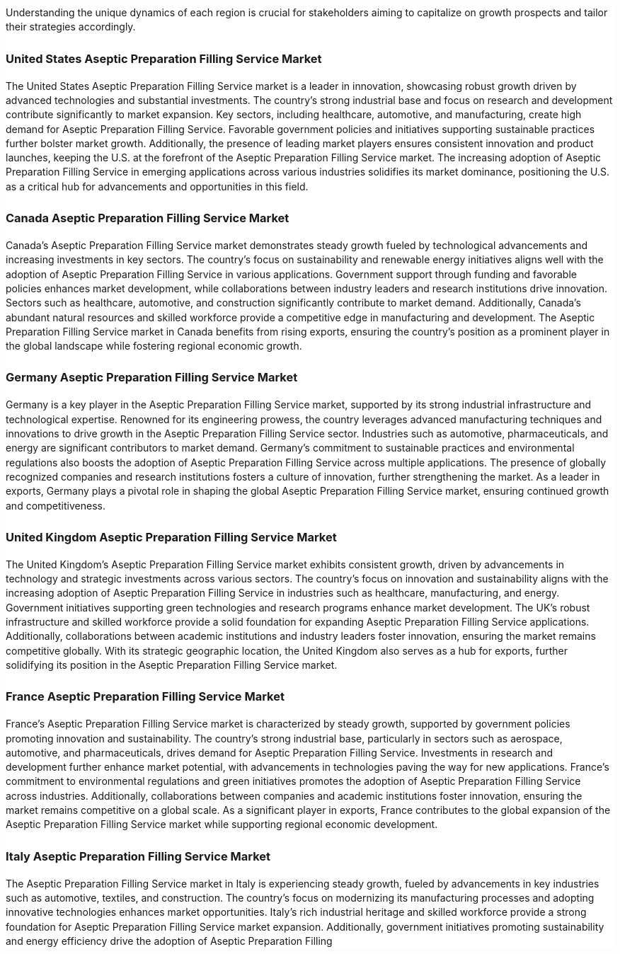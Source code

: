 Understanding the unique dynamics of each region is crucial for stakeholders aiming to capitalize on growth prospects and tailor their strategies accordingly.</p><h3>United States Aseptic Preparation Filling Service Market</h3><p>The United States Aseptic Preparation Filling Service market is a leader in innovation, showcasing robust growth driven by advanced technologies and substantial investments. The country&rsquo;s strong industrial base and focus on research and development contribute significantly to market expansion. Key sectors, including healthcare, automotive, and manufacturing, create high demand for Aseptic Preparation Filling Service. Favorable government policies and initiatives supporting sustainable practices further bolster market growth. Additionally, the presence of leading market players ensures consistent innovation and product launches, keeping the U.S. at the forefront of the Aseptic Preparation Filling Service market. The increasing adoption of Aseptic Preparation Filling Service in emerging applications across various industries solidifies its market dominance, positioning the U.S. as a critical hub for advancements and opportunities in this field.</p><h3>Canada Aseptic Preparation Filling Service Market</h3><p>Canada&rsquo;s Aseptic Preparation Filling Service market demonstrates steady growth fueled by technological advancements and increasing investments in key sectors. The country&rsquo;s focus on sustainability and renewable energy initiatives aligns well with the adoption of Aseptic Preparation Filling Service in various applications. Government support through funding and favorable policies enhances market development, while collaborations between industry leaders and research institutions drive innovation. Sectors such as healthcare, automotive, and construction significantly contribute to market demand. Additionally, Canada&rsquo;s abundant natural resources and skilled workforce provide a competitive edge in manufacturing and development. The Aseptic Preparation Filling Service market in Canada benefits from rising exports, ensuring the country&rsquo;s position as a prominent player in the global landscape while fostering regional economic growth.</p><h3>Germany Aseptic Preparation Filling Service Market</h3><p>Germany is a key player in the Aseptic Preparation Filling Service market, supported by its strong industrial infrastructure and technological expertise. Renowned for its engineering prowess, the country leverages advanced manufacturing techniques and innovations to drive growth in the Aseptic Preparation Filling Service sector. Industries such as automotive, pharmaceuticals, and energy are significant contributors to market demand. Germany&rsquo;s commitment to sustainable practices and environmental regulations also boosts the adoption of Aseptic Preparation Filling Service across multiple applications. The presence of globally recognized companies and research institutions fosters a culture of innovation, further strengthening the market. As a leader in exports, Germany plays a pivotal role in shaping the global Aseptic Preparation Filling Service market, ensuring continued growth and competitiveness.</p><h3>United Kingdom Aseptic Preparation Filling Service Market</h3><p>The United Kingdom&rsquo;s Aseptic Preparation Filling Service market exhibits consistent growth, driven by advancements in technology and strategic investments across various sectors. The country&rsquo;s focus on innovation and sustainability aligns with the increasing adoption of Aseptic Preparation Filling Service in industries such as healthcare, manufacturing, and energy. Government initiatives supporting green technologies and research programs enhance market development. The UK&rsquo;s robust infrastructure and skilled workforce provide a solid foundation for expanding Aseptic Preparation Filling Service applications. Additionally, collaborations between academic institutions and industry leaders foster innovation, ensuring the market remains competitive globally. With its strategic geographic location, the United Kingdom also serves as a hub for exports, further solidifying its position in the Aseptic Preparation Filling Service market.</p><h3>France Aseptic Preparation Filling Service Market</h3><p>France&rsquo;s Aseptic Preparation Filling Service market is characterized by steady growth, supported by government policies promoting innovation and sustainability. The country&rsquo;s strong industrial base, particularly in sectors such as aerospace, automotive, and pharmaceuticals, drives demand for Aseptic Preparation Filling Service. Investments in research and development further enhance market potential, with advancements in technologies paving the way for new applications. France&rsquo;s commitment to environmental regulations and green initiatives promotes the adoption of Aseptic Preparation Filling Service across industries. Additionally, collaborations between companies and academic institutions foster innovation, ensuring the market remains competitive on a global scale. As a significant player in exports, France contributes to the global expansion of the Aseptic Preparation Filling Service market while supporting regional economic development.</p><h3>Italy Aseptic Preparation Filling Service Market</h3><p>The Aseptic Preparation Filling Service market in Italy is experiencing steady growth, fueled by advancements in key industries such as automotive, textiles, and construction. The country&rsquo;s focus on modernizing its manufacturing processes and adopting innovative technologies enhances market opportunities. Italy&rsquo;s rich industrial heritage and skilled workforce provide a strong foundation for Aseptic Preparation Filling Service market expansion. Additionally, government initiatives promoting sustainability and energy efficiency drive the adoption of Aseptic Preparation Filling